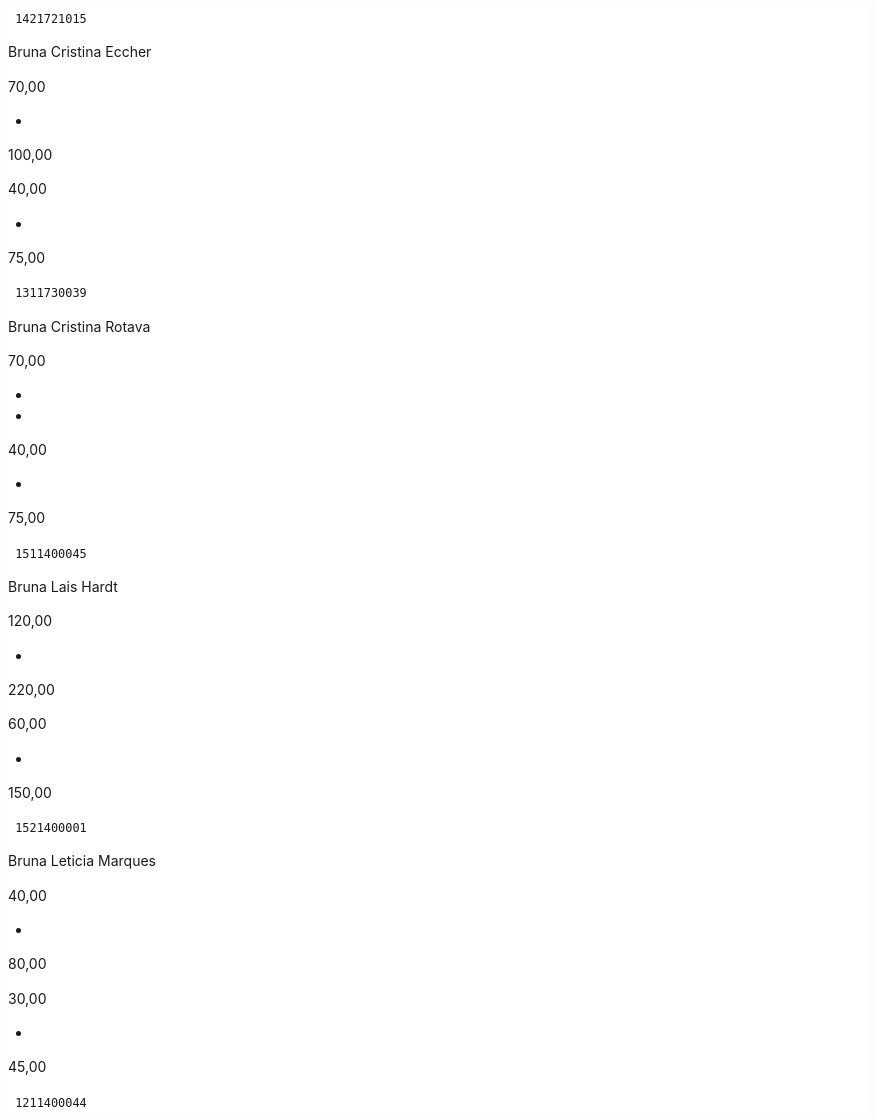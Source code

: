     1421721015

   Bruna Cristina Eccher

   70,00

   -

   100,00

   40,00

   -

   75,00

     1311730039

   Bruna Cristina Rotava

   70,00

   -

   -

   40,00

   -

   75,00

     1511400045

   Bruna Lais Hardt

   120,00

   -

   220,00

   60,00

   -

   150,00

     1521400001

   Bruna Leticia Marques

   40,00

   -

   80,00

   30,00

   -

   45,00

     1211400044
